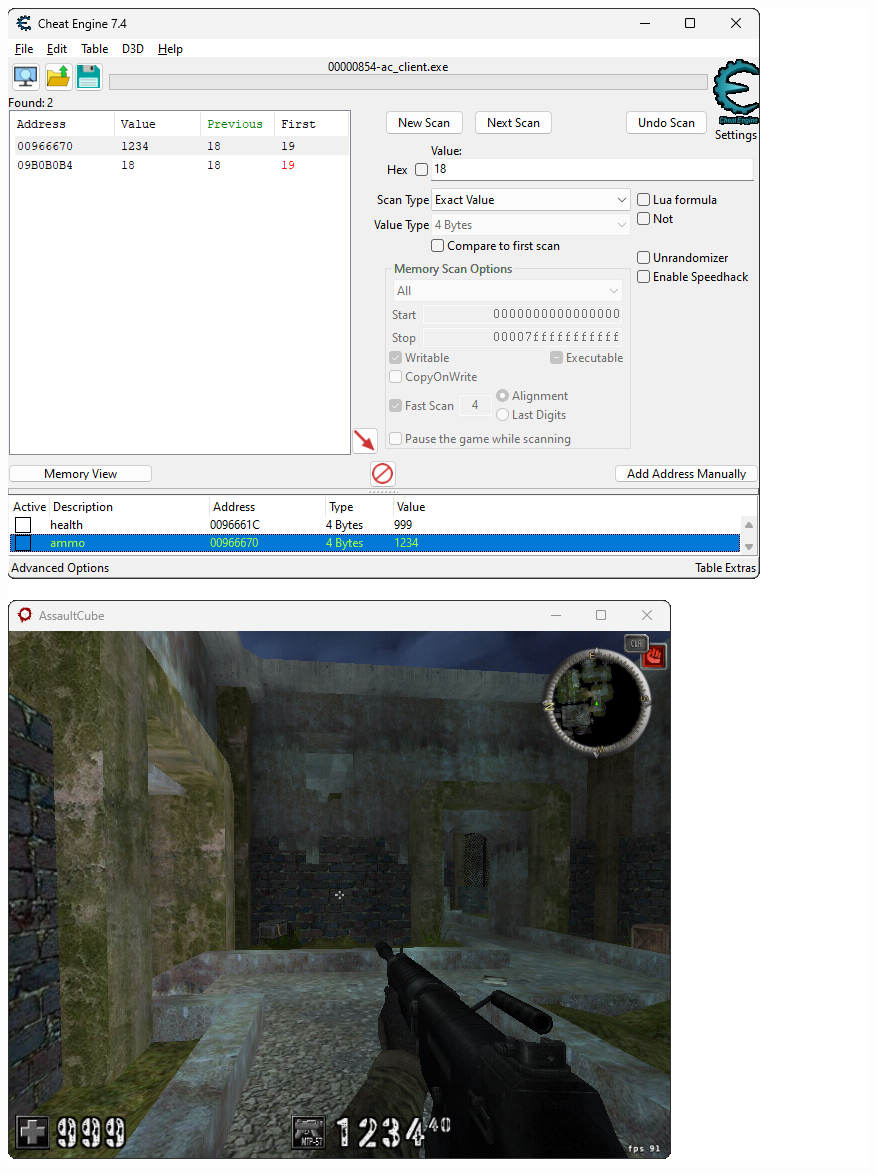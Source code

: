 ![Untitled](../images/MemoryEditing/Untitled%206.png)

![Untitled](../images/MemoryEditing/Untitled%207.png)
